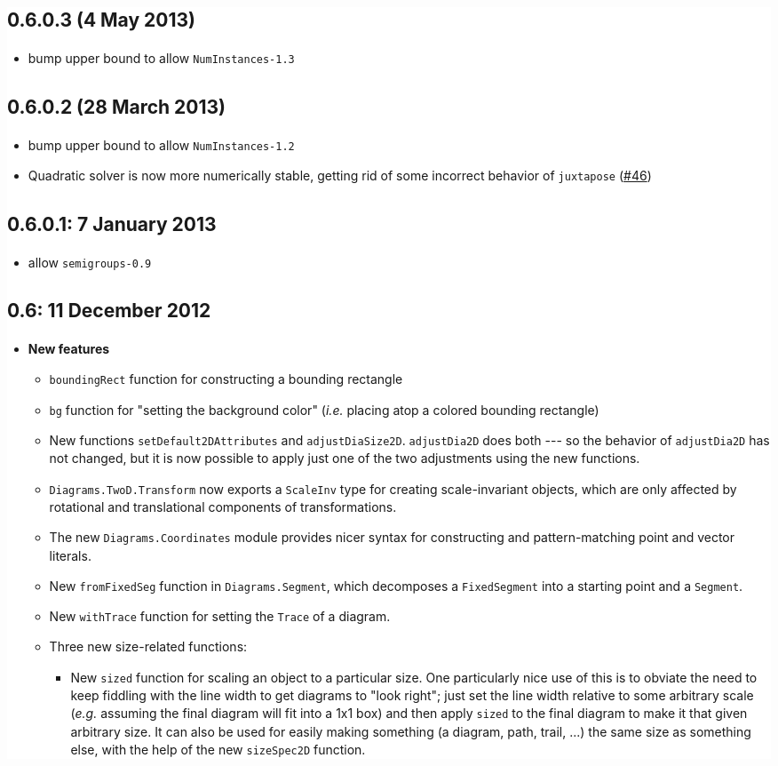0.6.0.3 (4 May 2013)
--------------------

* bump upper bound to allow `NumInstances-1.3`

0.6.0.2 (28 March 2013)
-----------------------

* bump upper bound to allow `NumInstances-1.2`

* Quadratic solver is now more numerically stable, getting rid of some
  incorrect behavior of `juxtapose`
  ([\#46](https://github.com/diagrams/diagrams-lib/issues/46))

0.6.0.1: 7 January 2013
-----------------------

* allow `semigroups-0.9`

0.6: 11 December 2012
---------------------

* **New features**

    - `boundingRect` function for constructing a bounding rectangle

    - `bg` function for "setting the background color" (*i.e.* placing
      atop a colored bounding rectangle)

    - New functions `setDefault2DAttributes` and `adjustDiaSize2D`.
      `adjustDia2D` does both --- so the behavior of `adjustDia2D` has
      not changed, but it is now possible to apply just one of the two
      adjustments using the new functions.

    - `Diagrams.TwoD.Transform` now exports a `ScaleInv` type for creating
      scale-invariant objects, which are only affected by rotational
      and translational components of transformations.

    - The new `Diagrams.Coordinates` module provides nicer syntax for
      constructing and pattern-matching point and vector literals.

    - New `fromFixedSeg` function in `Diagrams.Segment`, which
      decomposes a `FixedSegment` into a starting point and a `Segment`.

    - New `withTrace` function for setting the `Trace` of a diagram.

    - Three new size-related functions:

        - New `sized` function for scaling an object to a particular size.
          One particularly nice use of this is to obviate the need to keep
          fiddling with the line width to get diagrams to "look right";
          just set the line width relative to some arbitrary scale
          (*e.g.* assuming the final diagram will fit into a 1x1 box) and
          then apply `sized` to the final diagram to make it that given
          arbitrary size.  It can also be used for easily making something
          (a diagram, path, trail, ...) the same size as something else,
          with the help of the new `sizeSpec2D` function.
